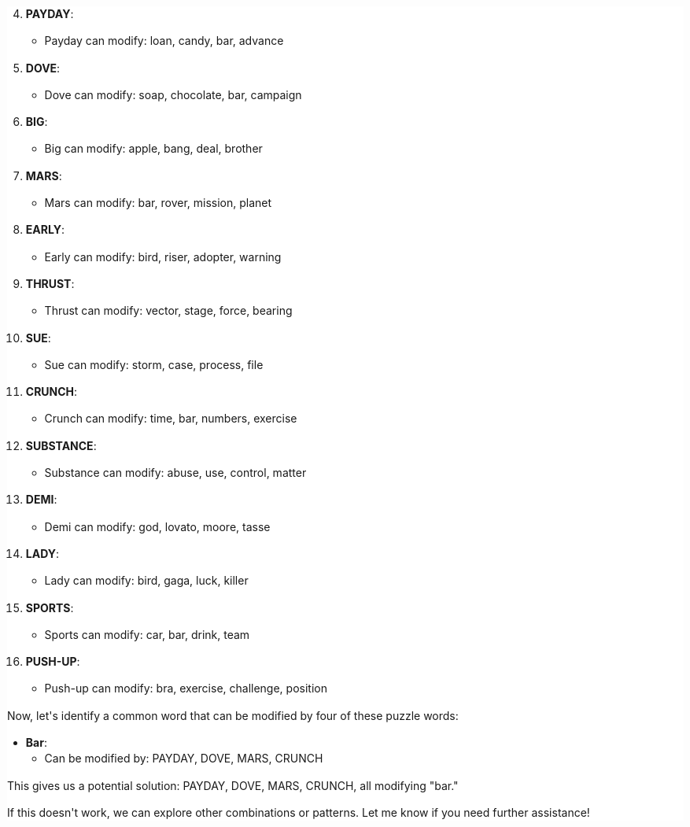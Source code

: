 4. **PAYDAY**: 
   - Payday can modify: loan, candy, bar, advance

5. **DOVE**: 
   - Dove can modify: soap, chocolate, bar, campaign

6. **BIG**: 
   - Big can modify: apple, bang, deal, brother

7. **MARS**: 
   - Mars can modify: bar, rover, mission, planet

8. **EARLY**: 
   - Early can modify: bird, riser, adopter, warning

9. **THRUST**: 
   - Thrust can modify: vector, stage, force, bearing

10. **SUE**: 
    - Sue can modify: storm, case, process, file

11. **CRUNCH**: 
    - Crunch can modify: time, bar, numbers, exercise

12. **SUBSTANCE**: 
    - Substance can modify: abuse, use, control, matter

13. **DEMI**: 
    - Demi can modify: god, lovato, moore, tasse

14. **LADY**: 
    - Lady can modify: bird, gaga, luck, killer

15. **SPORTS**: 
    - Sports can modify: car, bar, drink, team

16. **PUSH-UP**: 
    - Push-up can modify: bra, exercise, challenge, position

Now, let's identify a common word that can be modified by four of these puzzle words:

- **Bar**: 
  - Can be modified by: PAYDAY, DOVE, MARS, CRUNCH

This gives us a potential solution: PAYDAY, DOVE, MARS, CRUNCH, all modifying "bar."

If this doesn't work, we can explore other combinations or patterns. Let me know if you need further assistance!

